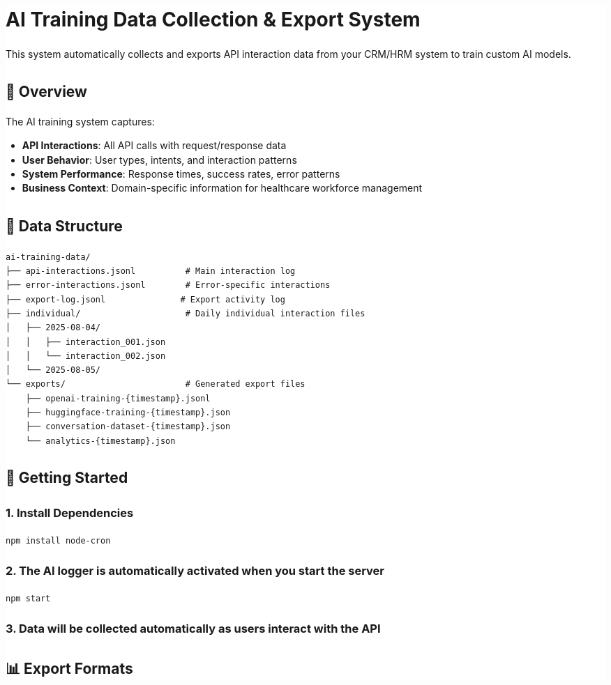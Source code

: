 # AI Training Data Collection & Export System

This system automatically collects and exports API interaction data from your CRM/HRM system to train custom AI models.

## 🎯 Overview

The AI training system captures:
- **API Interactions**: All API calls with request/response data
- **User Behavior**: User types, intents, and interaction patterns
- **System Performance**: Response times, success rates, error patterns
- **Business Context**: Domain-specific information for healthcare workforce management

## 📁 Data Structure

```
ai-training-data/
├── api-interactions.jsonl          # Main interaction log
├── error-interactions.jsonl        # Error-specific interactions
├── export-log.jsonl               # Export activity log
├── individual/                     # Daily individual interaction files
│   ├── 2025-08-04/
│   │   ├── interaction_001.json
│   │   └── interaction_002.json
│   └── 2025-08-05/
└── exports/                        # Generated export files
    ├── openai-training-{timestamp}.jsonl
    ├── huggingface-training-{timestamp}.json
    ├── conversation-dataset-{timestamp}.json
    └── analytics-{timestamp}.json
```

## 🚀 Getting Started

### 1. Install Dependencies
```bash
npm install node-cron
```

### 2. The AI logger is automatically activated when you start the server
```bash
npm start
```

### 3. Data will be collected automatically as users interact with the API

## 📊 Export Formats
